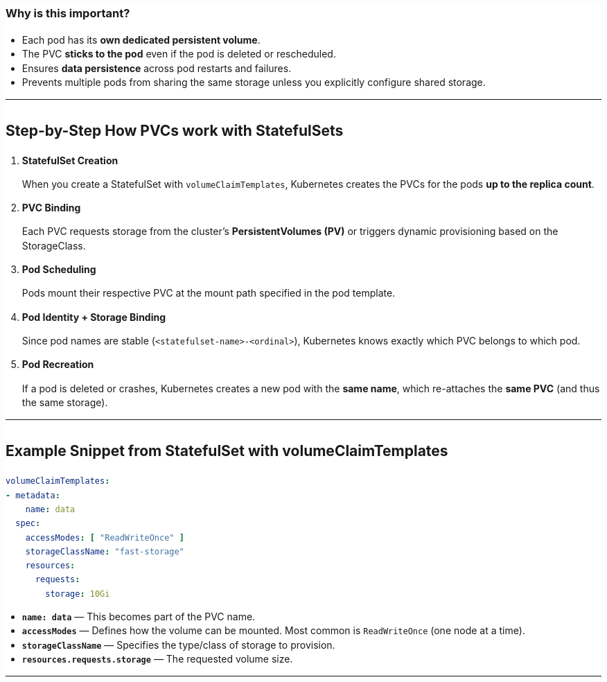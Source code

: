 ### Why is this important?

* Each pod has its **own dedicated persistent volume**.
* The PVC **sticks to the pod** even if the pod is deleted or rescheduled.
* Ensures **data persistence** across pod restarts and failures.
* Prevents multiple pods from sharing the same storage unless you explicitly configure shared storage.

---

## Step-by-Step How PVCs work with StatefulSets

1. **StatefulSet Creation**

   When you create a StatefulSet with `volumeClaimTemplates`, Kubernetes creates the PVCs for the pods **up to the replica count**.

2. **PVC Binding**

   Each PVC requests storage from the cluster’s **PersistentVolumes (PV)** or triggers dynamic provisioning based on the StorageClass.

3. **Pod Scheduling**

   Pods mount their respective PVC at the mount path specified in the pod template.

4. **Pod Identity + Storage Binding**

   Since pod names are stable (`<statefulset-name>-<ordinal>`), Kubernetes knows exactly which PVC belongs to which pod.

5. **Pod Recreation**

   If a pod is deleted or crashes, Kubernetes creates a new pod with the **same name**, which re-attaches the **same PVC** (and thus the same storage).

---

## Example Snippet from StatefulSet with volumeClaimTemplates

```yaml
volumeClaimTemplates:
- metadata:
    name: data
  spec:
    accessModes: [ "ReadWriteOnce" ]
    storageClassName: "fast-storage"
    resources:
      requests:
        storage: 10Gi
```

* **`name: data`** — This becomes part of the PVC name.
* **`accessModes`** — Defines how the volume can be mounted. Most common is `ReadWriteOnce` (one node at a time).
* **`storageClassName`** — Specifies the type/class of storage to provision.
* **`resources.requests.storage`** — The requested volume size.

---